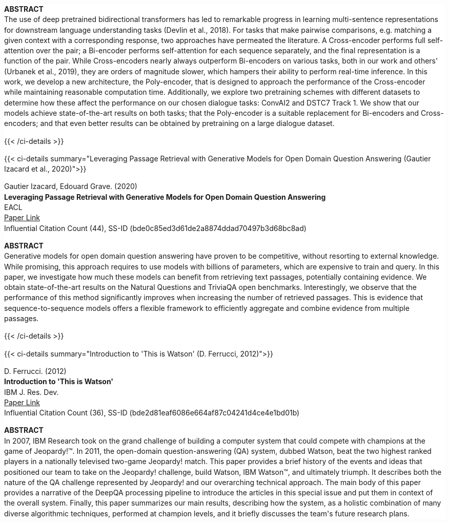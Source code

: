 **ABSTRACT**  
The use of deep pretrained bidirectional transformers has led to remarkable progress in learning multi-sentence representations for downstream language understanding tasks (Devlin et al., 2018). For tasks that make pairwise comparisons, e.g. matching a given context with a corresponding response, two approaches have permeated the literature. A Cross-encoder performs full self-attention over the pair; a Bi-encoder performs self-attention for each sequence separately, and the final representation is a function of the pair. While Cross-encoders nearly always outperform Bi-encoders on various tasks, both in our work and others' (Urbanek et al., 2019), they are orders of magnitude slower, which hampers their ability to perform real-time inference. In this work, we develop a new architecture, the Poly-encoder, that is designed to approach the performance of the Cross-encoder while maintaining reasonable computation time. Additionally, we explore two pretraining schemes with different datasets to determine how these affect the performance on our chosen dialogue tasks: ConvAI2 and DSTC7 Track 1. We show that our models achieve state-of-the-art results on both tasks; that the Poly-encoder is a suitable replacement for Bi-encoders and Cross-encoders; and that even better results can be obtained by pretraining on a large dialogue dataset.

{{< /ci-details >}}

{{< ci-details summary="Leveraging Passage Retrieval with Generative Models for Open Domain Question Answering (Gautier Izacard et al., 2020)">}}

Gautier Izacard, Edouard Grave. (2020)  
**Leveraging Passage Retrieval with Generative Models for Open Domain Question Answering**  
EACL  
[Paper Link](https://www.semanticscholar.org/paper/bde0c85ed3d61de2a8874ddad70497b3d68bc8ad)  
Influential Citation Count (44), SS-ID (bde0c85ed3d61de2a8874ddad70497b3d68bc8ad)  

**ABSTRACT**  
Generative models for open domain question answering have proven to be competitive, without resorting to external knowledge. While promising, this approach requires to use models with billions of parameters, which are expensive to train and query. In this paper, we investigate how much these models can benefit from retrieving text passages, potentially containing evidence. We obtain state-of-the-art results on the Natural Questions and TriviaQA open benchmarks. Interestingly, we observe that the performance of this method significantly improves when increasing the number of retrieved passages. This is evidence that sequence-to-sequence models offers a flexible framework to efficiently aggregate and combine evidence from multiple passages.

{{< /ci-details >}}

{{< ci-details summary="Introduction to 'This is Watson' (D. Ferrucci, 2012)">}}

D. Ferrucci. (2012)  
**Introduction to 'This is Watson'**  
IBM J. Res. Dev.  
[Paper Link](https://www.semanticscholar.org/paper/bde2d81eaf6086e664af87c04241d4ce4e1bd01b)  
Influential Citation Count (36), SS-ID (bde2d81eaf6086e664af87c04241d4ce4e1bd01b)  

**ABSTRACT**  
In 2007, IBM Research took on the grand challenge of building a computer system that could compete with champions at the game of Jeopardy!™. In 2011, the open-domain question-answering (QA) system, dubbed Watson, beat the two highest ranked players in a nationally televised two-game Jeopardy! match. This paper provides a brief history of the events and ideas that positioned our team to take on the Jeopardy! challenge, build Watson, IBM Watson™, and ultimately triumph. It describes both the nature of the QA challenge represented by Jeopardy! and our overarching technical approach. The main body of this paper provides a narrative of the DeepQA processing pipeline to introduce the articles in this special issue and put them in context of the overall system. Finally, this paper summarizes our main results, describing how the system, as a holistic combination of many diverse algorithmic techniques, performed at champion levels, and it briefly discusses the team's future research plans.
